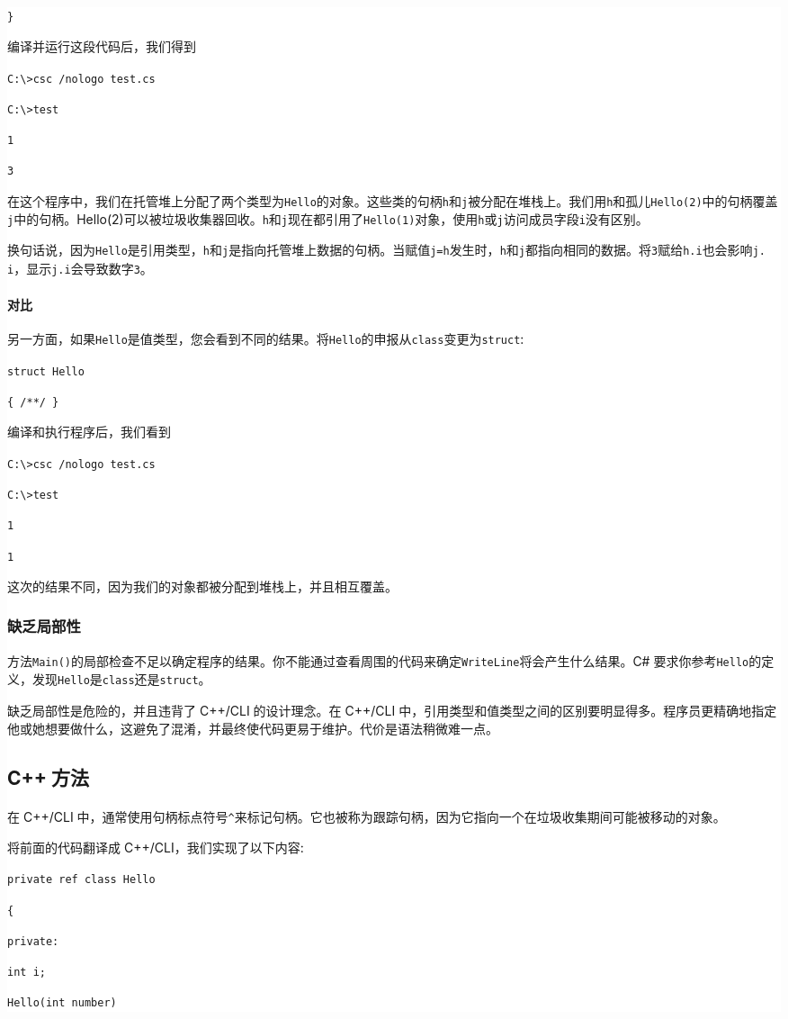 `}`

编译并运行这段代码后，我们得到

`C:\>csc /nologo test.cs`

`C:\>test`

`1`

`3`

在这个程序中，我们在托管堆上分配了两个类型为`Hello`的对象。这些类的句柄`h`和`j`被分配在堆栈上。我们用`h`和孤儿`Hello(2)`中的句柄覆盖`j`中的句柄。Hello(2)可以被垃圾收集器回收。`h`和`j`现在都引用了`Hello(1)`对象，使用`h`或`j`访问成员字段`i`没有区别。

换句话说，因为`Hello`是引用类型，`h`和`j`是指向托管堆上数据的句柄。当赋值`j=h`发生时，`h`和`j`都指向相同的数据。将`3`赋给`h.i`也会影响`j.i`，显示`j.i`会导致数字`3`。

#### 对比

另一方面，如果`Hello`是值类型，您会看到不同的结果。将`Hello`的申报从`class`变更为`struct`:

`struct Hello`

`{ /**/ }`

编译和执行程序后，我们看到

`C:\>csc /nologo test.cs`

`C:\>test`

`1`

`1`

这次的结果不同，因为我们的对象都被分配到堆栈上，并且相互覆盖。

### 缺乏局部性

方法`Main()`的局部检查不足以确定程序的结果。你不能通过查看周围的代码来确定`WriteLine`将会产生什么结果。C# 要求你参考`Hello`的定义，发现`Hello`是`class`还是`struct`。

缺乏局部性是危险的，并且违背了 C++/CLI 的设计理念。在 C++/CLI 中，引用类型和值类型之间的区别要明显得多。程序员更精确地指定他或她想要做什么，这避免了混淆，并最终使代码更易于维护。代价是语法稍微难一点。

## C++ 方法

在 C++/CLI 中，通常使用句柄标点符号`^`来标记句柄。它也被称为跟踪句柄，因为它指向一个在垃圾收集期间可能被移动的对象。

将前面的代码翻译成 C++/CLI，我们实现了以下内容:

`private ref class Hello`

`{`

`private:`

`int i;`

`Hello(int number)`

